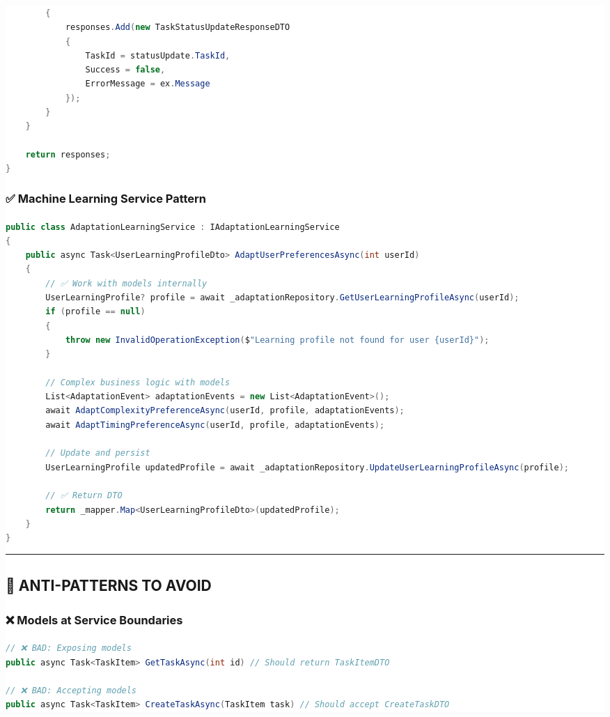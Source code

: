 ```csharp
        {
            responses.Add(new TaskStatusUpdateResponseDTO
            {
                TaskId = statusUpdate.TaskId,
                Success = false,
                ErrorMessage = ex.Message
            });
        }
    }
    
    return responses;
}
```

### **✅ Machine Learning Service Pattern**

```csharp
public class AdaptationLearningService : IAdaptationLearningService
{
    public async Task<UserLearningProfileDto> AdaptUserPreferencesAsync(int userId)
    {
        // ✅ Work with models internally
        UserLearningProfile? profile = await _adaptationRepository.GetUserLearningProfileAsync(userId);
        if (profile == null)
        {
            throw new InvalidOperationException($"Learning profile not found for user {userId}");
        }

        // Complex business logic with models
        List<AdaptationEvent> adaptationEvents = new List<AdaptationEvent>();
        await AdaptComplexityPreferenceAsync(userId, profile, adaptationEvents);
        await AdaptTimingPreferenceAsync(userId, profile, adaptationEvents);
        
        // Update and persist
        UserLearningProfile updatedProfile = await _adaptationRepository.UpdateUserLearningProfileAsync(profile);
        
        // ✅ Return DTO
        return _mapper.Map<UserLearningProfileDto>(updatedProfile);
    }
}
```

---

## 🚫 **ANTI-PATTERNS TO AVOID**

### **❌ Models at Service Boundaries**

```csharp
// ❌ BAD: Exposing models
public async Task<TaskItem> GetTaskAsync(int id) // Should return TaskItemDTO

// ❌ BAD: Accepting models
public async Task<TaskItem> CreateTaskAsync(TaskItem task) // Should accept CreateTaskDTO
```
